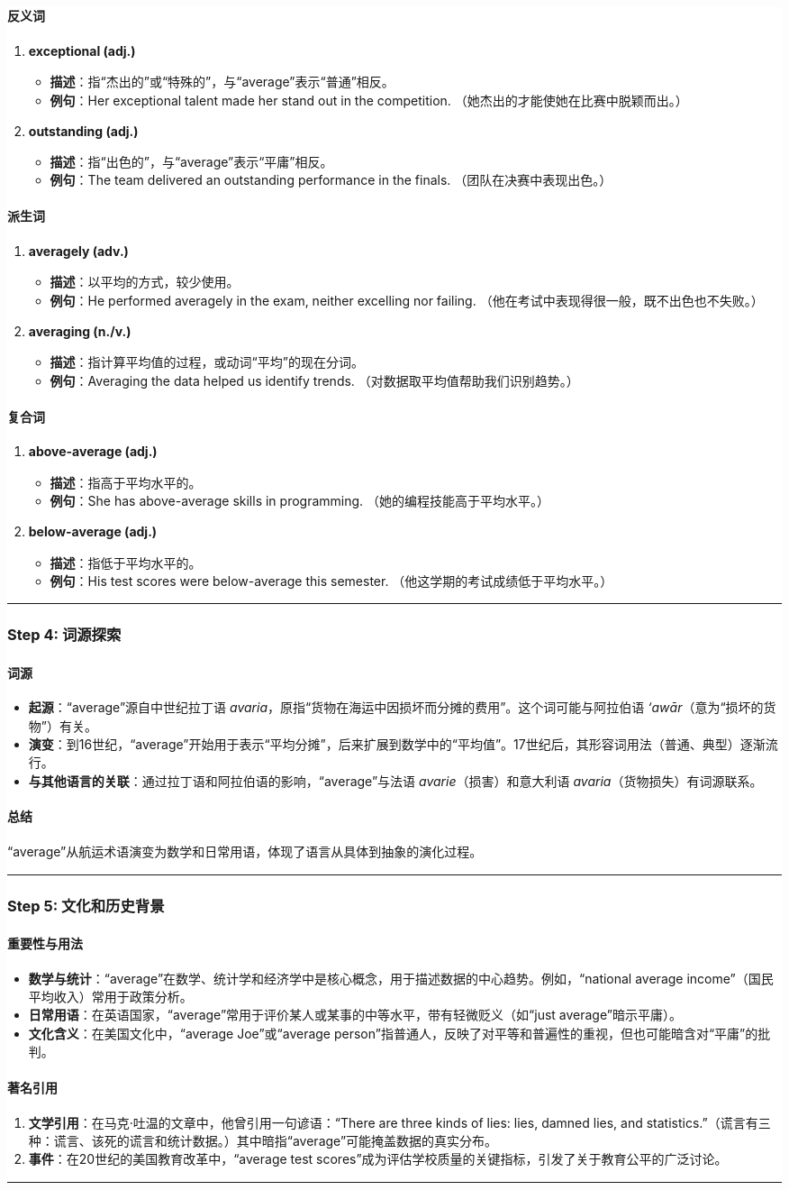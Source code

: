 #### **反义词**
1. **exceptional (adj.)**  
   - **描述**：指“杰出的”或“特殊的”，与“average”表示“普通”相反。  
   - **例句**：Her exceptional talent made her stand out in the competition. （她杰出的才能使她在比赛中脱颖而出。）

2. **outstanding (adj.)**  
   - **描述**：指“出色的”，与“average”表示“平庸”相反。  
   - **例句**：The team delivered an outstanding performance in the finals. （团队在决赛中表现出色。）

#### **派生词**
1. **averagely (adv.)**  
   - **描述**：以平均的方式，较少使用。  
   - **例句**：He performed averagely in the exam, neither excelling nor failing. （他在考试中表现得很一般，既不出色也不失败。）

2. **averaging (n./v.)**  
   - **描述**：指计算平均值的过程，或动词“平均”的现在分词。  
   - **例句**：Averaging the data helped us identify trends. （对数据取平均值帮助我们识别趋势。）

#### **复合词**
1. **above-average (adj.)**  
   - **描述**：指高于平均水平的。  
   - **例句**：She has above-average skills in programming. （她的编程技能高于平均水平。）

2. **below-average (adj.)**  
   - **描述**：指低于平均水平的。  
   - **例句**：His test scores were below-average this semester. （他这学期的考试成绩低于平均水平。）

---

### **Step 4: 词源探索**

#### **词源**
- **起源**：“average”源自中世纪拉丁语 *avaria*，原指“货物在海运中因损坏而分摊的费用”。这个词可能与阿拉伯语 *‘awār*（意为“损坏的货物”）有关。
- **演变**：到16世纪，“average”开始用于表示“平均分摊”，后来扩展到数学中的“平均值”。17世纪后，其形容词用法（普通、典型）逐渐流行。
- **与其他语言的关联**：通过拉丁语和阿拉伯语的影响，“average”与法语 *avarie*（损害）和意大利语 *avaria*（货物损失）有词源联系。

#### **总结**
“average”从航运术语演变为数学和日常用语，体现了语言从具体到抽象的演化过程。

---

### **Step 5: 文化和历史背景**

#### **重要性与用法**
- **数学与统计**：“average”在数学、统计学和经济学中是核心概念，用于描述数据的中心趋势。例如，“national average income”（国民平均收入）常用于政策分析。
- **日常用语**：在英语国家，“average”常用于评价某人或某事的中等水平，带有轻微贬义（如“just average”暗示平庸）。
- **文化含义**：在美国文化中，“average Joe”或“average person”指普通人，反映了对平等和普遍性的重视，但也可能暗含对“平庸”的批判。

#### **著名引用**
1. **文学引用**：在马克·吐温的文章中，他曾引用一句谚语：“There are three kinds of lies: lies, damned lies, and statistics.”（谎言有三种：谎言、该死的谎言和统计数据。）其中暗指“average”可能掩盖数据的真实分布。
2. **事件**：在20世纪的美国教育改革中，“average test scores”成为评估学校质量的关键指标，引发了关于教育公平的广泛讨论。

---